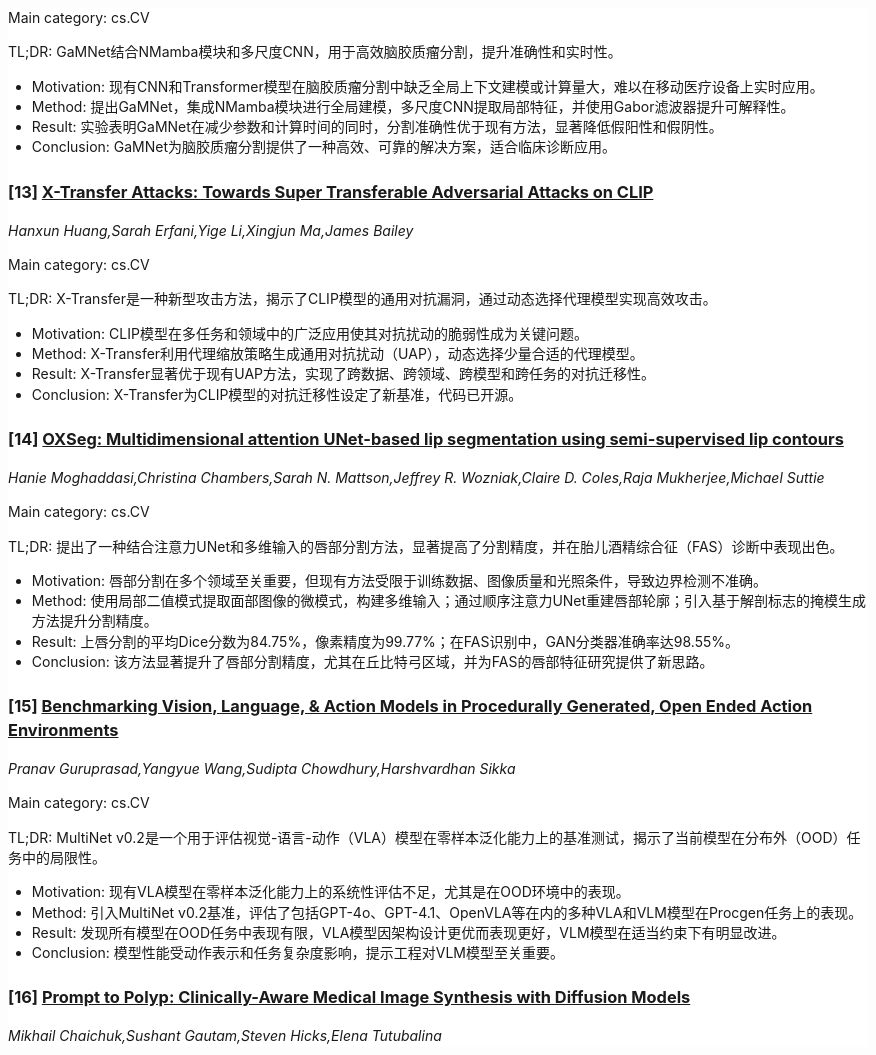 Main category: cs.CV

TL;DR: GaMNet结合NMamba模块和多尺度CNN，用于高效脑胶质瘤分割，提升准确性和实时性。

- Motivation: 现有CNN和Transformer模型在脑胶质瘤分割中缺乏全局上下文建模或计算量大，难以在移动医疗设备上实时应用。
- Method: 提出GaMNet，集成NMamba模块进行全局建模，多尺度CNN提取局部特征，并使用Gabor滤波器提升可解释性。
- Result: 实验表明GaMNet在减少参数和计算时间的同时，分割准确性优于现有方法，显著降低假阳性和假阴性。
- Conclusion: GaMNet为脑胶质瘤分割提供了一种高效、可靠的解决方案，适合临床诊断应用。


### [13] [X-Transfer Attacks: Towards Super Transferable Adversarial Attacks on CLIP](https://arxiv.org/abs/2505.05528)
*Hanxun Huang,Sarah Erfani,Yige Li,Xingjun Ma,James Bailey*

Main category: cs.CV

TL;DR: X-Transfer是一种新型攻击方法，揭示了CLIP模型的通用对抗漏洞，通过动态选择代理模型实现高效攻击。

- Motivation: CLIP模型在多任务和领域中的广泛应用使其对抗扰动的脆弱性成为关键问题。
- Method: X-Transfer利用代理缩放策略生成通用对抗扰动（UAP），动态选择少量合适的代理模型。
- Result: X-Transfer显著优于现有UAP方法，实现了跨数据、跨领域、跨模型和跨任务的对抗迁移性。
- Conclusion: X-Transfer为CLIP模型的对抗迁移性设定了新基准，代码已开源。


### [14] [OXSeg: Multidimensional attention UNet-based lip segmentation using semi-supervised lip contours](https://arxiv.org/abs/2505.05531)
*Hanie Moghaddasi,Christina Chambers,Sarah N. Mattson,Jeffrey R. Wozniak,Claire D. Coles,Raja Mukherjee,Michael Suttie*

Main category: cs.CV

TL;DR: 提出了一种结合注意力UNet和多维输入的唇部分割方法，显著提高了分割精度，并在胎儿酒精综合征（FAS）诊断中表现出色。

- Motivation: 唇部分割在多个领域至关重要，但现有方法受限于训练数据、图像质量和光照条件，导致边界检测不准确。
- Method: 使用局部二值模式提取面部图像的微模式，构建多维输入；通过顺序注意力UNet重建唇部轮廓；引入基于解剖标志的掩模生成方法提升分割精度。
- Result: 上唇分割的平均Dice分数为84.75%，像素精度为99.77%；在FAS识别中，GAN分类器准确率达98.55%。
- Conclusion: 该方法显著提升了唇部分割精度，尤其在丘比特弓区域，并为FAS的唇部特征研究提供了新思路。


### [15] [Benchmarking Vision, Language, & Action Models in Procedurally Generated, Open Ended Action Environments](https://arxiv.org/abs/2505.05540)
*Pranav Guruprasad,Yangyue Wang,Sudipta Chowdhury,Harshvardhan Sikka*

Main category: cs.CV

TL;DR: MultiNet v0.2是一个用于评估视觉-语言-动作（VLA）模型在零样本泛化能力上的基准测试，揭示了当前模型在分布外（OOD）任务中的局限性。

- Motivation: 现有VLA模型在零样本泛化能力上的系统性评估不足，尤其是在OOD环境中的表现。
- Method: 引入MultiNet v0.2基准，评估了包括GPT-4o、GPT-4.1、OpenVLA等在内的多种VLA和VLM模型在Procgen任务上的表现。
- Result: 发现所有模型在OOD任务中表现有限，VLA模型因架构设计更优而表现更好，VLM模型在适当约束下有明显改进。
- Conclusion: 模型性能受动作表示和任务复杂度影响，提示工程对VLM模型至关重要。


### [16] [Prompt to Polyp: Clinically-Aware Medical Image Synthesis with Diffusion Models](https://arxiv.org/abs/2505.05573)
*Mikhail Chaichuk,Sushant Gautam,Steven Hicks,Elena Tutubalina*
